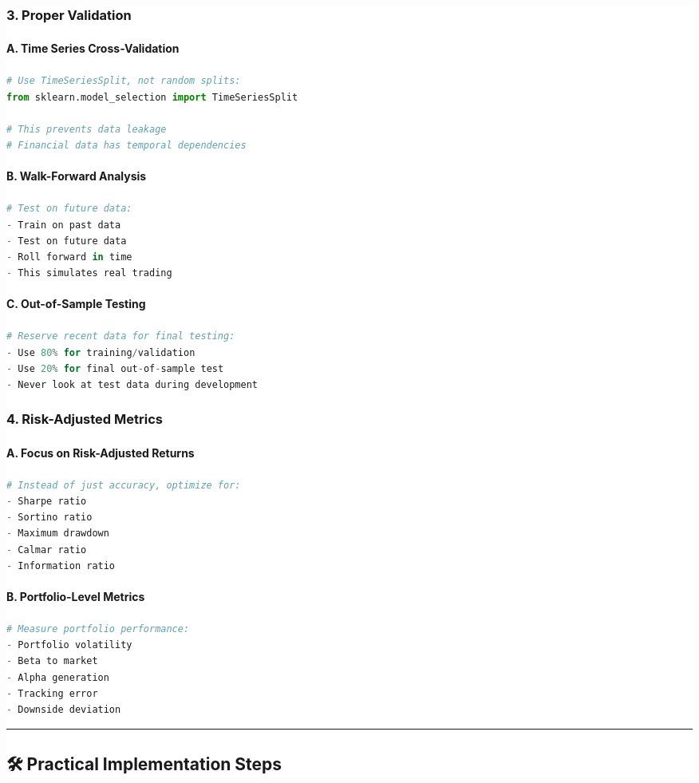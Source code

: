 ### **3. Proper Validation**

#### **A. Time Series Cross-Validation**
```python
# Use TimeSeriesSplit, not random splits:
from sklearn.model_selection import TimeSeriesSplit

# This prevents data leakage
# Financial data has temporal dependencies
```

#### **B. Walk-Forward Analysis**
```python
# Test on future data:
- Train on past data
- Test on future data
- Roll forward in time
- This simulates real trading
```

#### **C. Out-of-Sample Testing**
```python
# Reserve recent data for final testing:
- Use 80% for training/validation
- Use 20% for final out-of-sample test
- Never look at test data during development
```

### **4. Risk-Adjusted Metrics**

#### **A. Focus on Risk-Adjusted Returns**
```python
# Instead of just accuracy, optimize for:
- Sharpe ratio
- Sortino ratio
- Maximum drawdown
- Calmar ratio
- Information ratio
```

#### **B. Portfolio-Level Metrics**
```python
# Measure portfolio performance:
- Portfolio volatility
- Beta to market
- Alpha generation
- Tracking error
- Downside deviation
```

---

## 🛠️ **Practical Implementation Steps**
